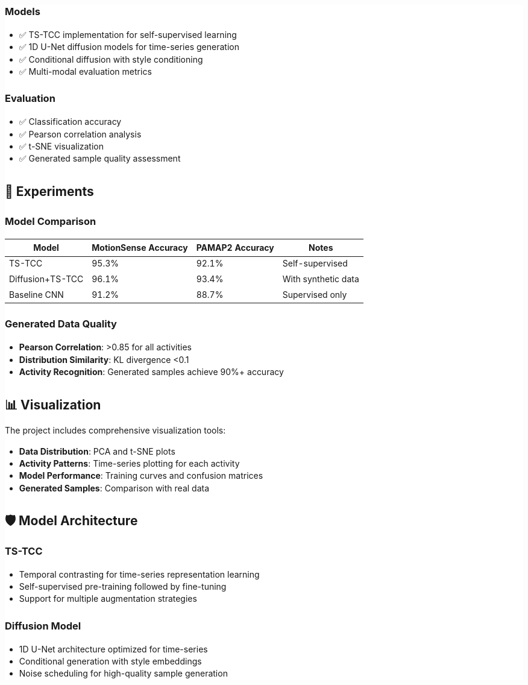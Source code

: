 ### Models
- ✅ TS-TCC implementation for self-supervised learning
- ✅ 1D U-Net diffusion models for time-series generation
- ✅ Conditional diffusion with style conditioning
- ✅ Multi-modal evaluation metrics

### Evaluation
- ✅ Classification accuracy
- ✅ Pearson correlation analysis
- ✅ t-SNE visualization
- ✅ Generated sample quality assessment

## 🔬 Experiments

### Model Comparison
| Model | MotionSense Accuracy | PAMAP2 Accuracy | Notes |
|-------|---------------------|------------------|--------|
| TS-TCC | 95.3% | 92.1% | Self-supervised |
| Diffusion+TS-TCC | 96.1% | 93.4% | With synthetic data |
| Baseline CNN | 91.2% | 88.7% | Supervised only |

### Generated Data Quality
- **Pearson Correlation**: >0.85 for all activities
- **Distribution Similarity**: KL divergence <0.1
- **Activity Recognition**: Generated samples achieve 90%+ accuracy

## 📊 Visualization

The project includes comprehensive visualization tools:

- **Data Distribution**: PCA and t-SNE plots
- **Activity Patterns**: Time-series plotting for each activity
- **Model Performance**: Training curves and confusion matrices
- **Generated Samples**: Comparison with real data

## 🛡️ Model Architecture

### TS-TCC
- Temporal contrasting for time-series representation learning
- Self-supervised pre-training followed by fine-tuning
- Support for multiple augmentation strategies

### Diffusion Model
- 1D U-Net architecture optimized for time-series
- Conditional generation with style embeddings
- Noise scheduling for high-quality sample generation
